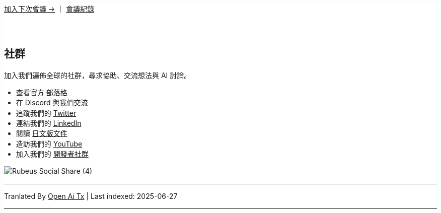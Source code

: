[加入下次會議 →](https://portkey.wiki/gh-101) ｜ [會議紀錄](https://portkey.wiki/gh-102)

<br>

## 社群

加入我們遍佈全球的社群，尋求協助、交流想法與 AI 討論。

- 查看官方 [部落格](https://portkey.wiki/gh-78)
- 在 [Discord](https://portkey.wiki/community) 與我們交流
- 追蹤我們的 [Twitter](https://portkey.wiki/gh-79)
- 連結我們的 [LinkedIn](https://portkey.wiki/gh-80)
- 閱讀 [日文版文件](./.github/README.jp.md)
- 造訪我們的 [YouTube](https://portkey.wiki/gh-103)
- 加入我們的 [開發者社群](https://portkey.wiki/gh-82)


![Rubeus Social Share (4)](https://github.com/Portkey-AI/gateway/assets/971978/89d6f0af-a95d-4402-b451-14764c40d03f)



---


Tranlated By [Open Ai Tx](https://github.com/OpenAiTx/OpenAiTx) | Last indexed: 2025-06-27


---